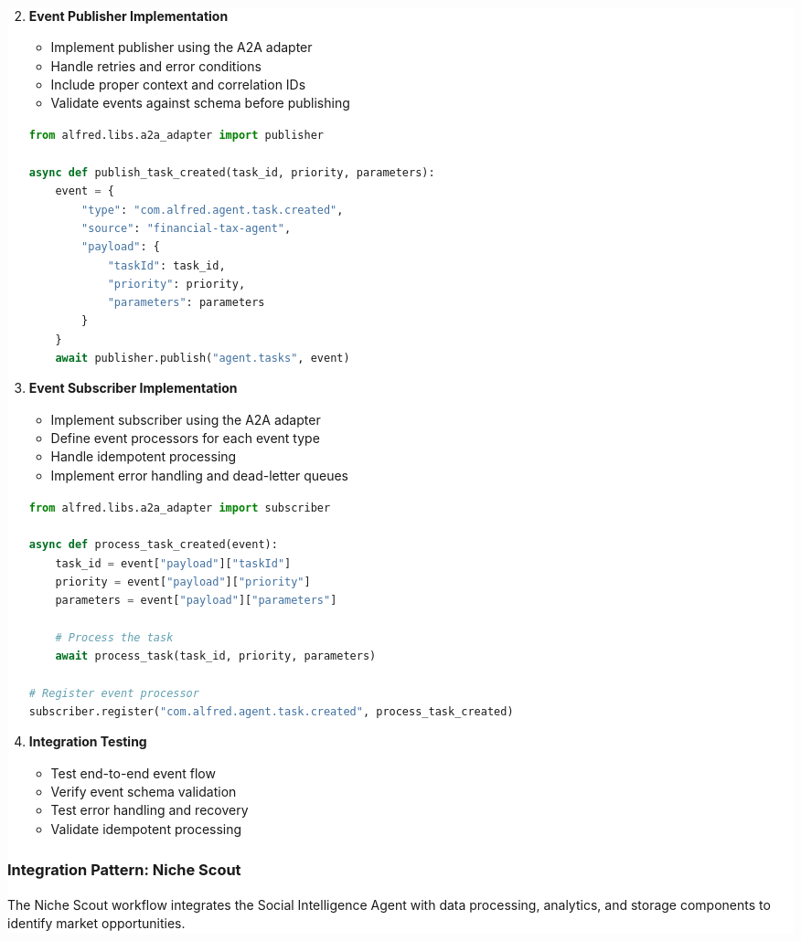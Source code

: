 2. **Event Publisher Implementation**
   - Implement publisher using the A2A adapter
   - Handle retries and error conditions
   - Include proper context and correlation IDs
   - Validate events against schema before publishing

   ```python
   from alfred.libs.a2a_adapter import publisher
   
   async def publish_task_created(task_id, priority, parameters):
       event = {
           "type": "com.alfred.agent.task.created",
           "source": "financial-tax-agent",
           "payload": {
               "taskId": task_id,
               "priority": priority,
               "parameters": parameters
           }
       }
       await publisher.publish("agent.tasks", event)
   ```

3. **Event Subscriber Implementation**
   - Implement subscriber using the A2A adapter
   - Define event processors for each event type
   - Handle idempotent processing
   - Implement error handling and dead-letter queues

   ```python
   from alfred.libs.a2a_adapter import subscriber
   
   async def process_task_created(event):
       task_id = event["payload"]["taskId"]
       priority = event["payload"]["priority"]
       parameters = event["payload"]["parameters"]
       
       # Process the task
       await process_task(task_id, priority, parameters)
   
   # Register event processor
   subscriber.register("com.alfred.agent.task.created", process_task_created)
   ```

4. **Integration Testing**
   - Test end-to-end event flow
   - Verify event schema validation
   - Test error handling and recovery
   - Validate idempotent processing

### Integration Pattern: Niche Scout

The Niche Scout workflow integrates the Social Intelligence Agent with data processing, analytics, and storage components to identify market opportunities.

